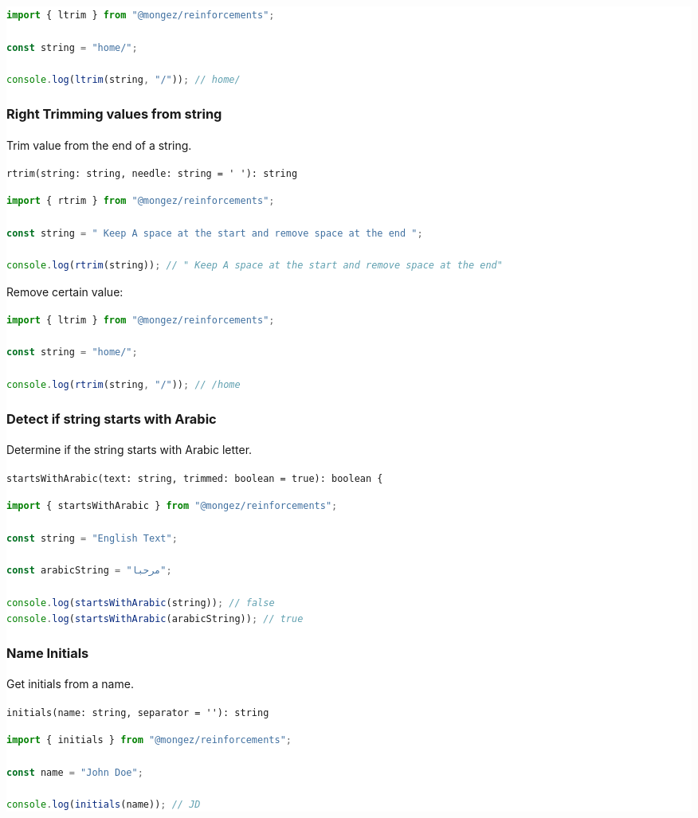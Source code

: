 ```ts
import { ltrim } from "@mongez/reinforcements";

const string = "home/";

console.log(ltrim(string, "/")); // home/
```

### Right Trimming values from string

Trim value from the end of a string.

`rtrim(string: string, needle: string = ' '): string`

```ts
import { rtrim } from "@mongez/reinforcements";

const string = " Keep A space at the start and remove space at the end ";

console.log(rtrim(string)); // " Keep A space at the start and remove space at the end"
```

Remove certain value:

```ts
import { ltrim } from "@mongez/reinforcements";

const string = "home/";

console.log(rtrim(string, "/")); // /home
```

### Detect if string starts with Arabic

Determine if the string starts with Arabic letter.

`startsWithArabic(text: string, trimmed: boolean = true): boolean {`

```ts
import { startsWithArabic } from "@mongez/reinforcements";

const string = "English Text";

const arabicString = "مرحبا";

console.log(startsWithArabic(string)); // false
console.log(startsWithArabic(arabicString)); // true
```

### Name Initials

Get initials from a name.

`initials(name: string, separator = ''): string`

```ts
import { initials } from "@mongez/reinforcements";

const name = "John Doe";

console.log(initials(name)); // JD
```

